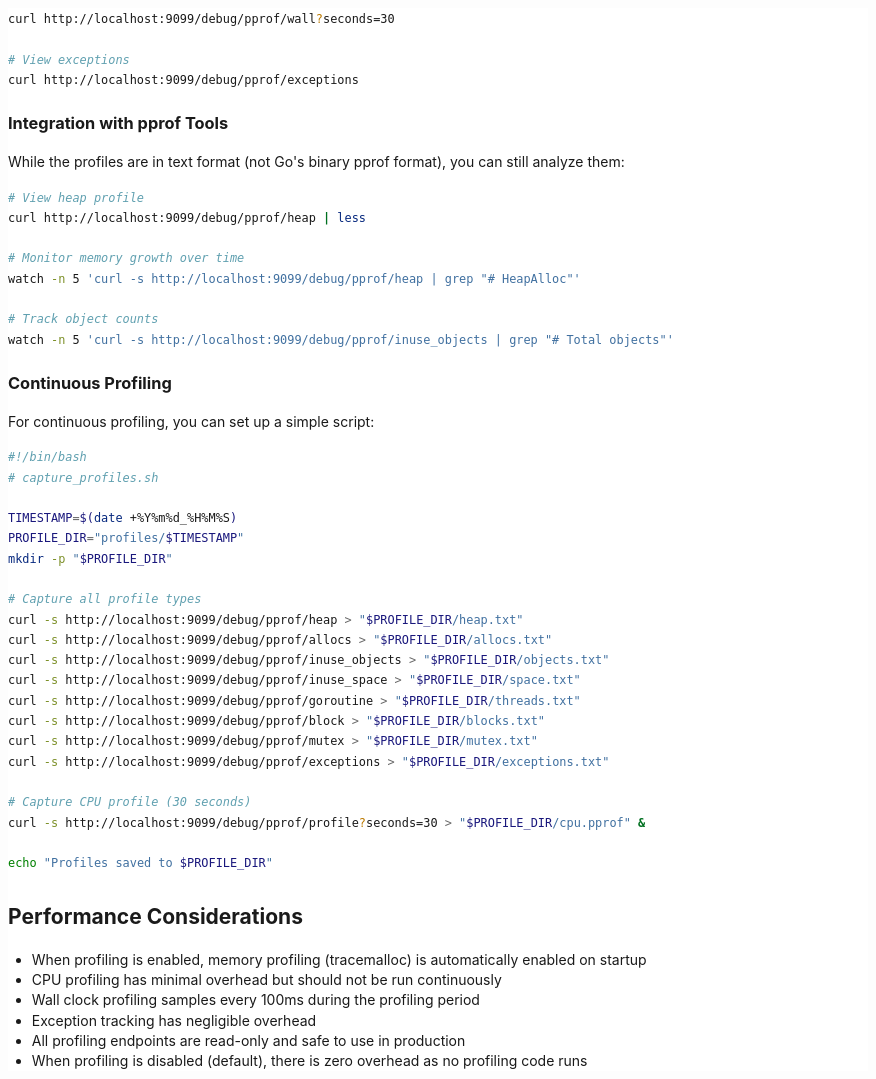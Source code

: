 ```bash
curl http://localhost:9099/debug/pprof/wall?seconds=30

# View exceptions
curl http://localhost:9099/debug/pprof/exceptions
```

### Integration with pprof Tools

While the profiles are in text format (not Go's binary pprof format), you can still analyze them:

```bash
# View heap profile
curl http://localhost:9099/debug/pprof/heap | less

# Monitor memory growth over time
watch -n 5 'curl -s http://localhost:9099/debug/pprof/heap | grep "# HeapAlloc"'

# Track object counts
watch -n 5 'curl -s http://localhost:9099/debug/pprof/inuse_objects | grep "# Total objects"'
```

### Continuous Profiling

For continuous profiling, you can set up a simple script:

```bash
#!/bin/bash
# capture_profiles.sh

TIMESTAMP=$(date +%Y%m%d_%H%M%S)
PROFILE_DIR="profiles/$TIMESTAMP"
mkdir -p "$PROFILE_DIR"

# Capture all profile types
curl -s http://localhost:9099/debug/pprof/heap > "$PROFILE_DIR/heap.txt"
curl -s http://localhost:9099/debug/pprof/allocs > "$PROFILE_DIR/allocs.txt"
curl -s http://localhost:9099/debug/pprof/inuse_objects > "$PROFILE_DIR/objects.txt"
curl -s http://localhost:9099/debug/pprof/inuse_space > "$PROFILE_DIR/space.txt"
curl -s http://localhost:9099/debug/pprof/goroutine > "$PROFILE_DIR/threads.txt"
curl -s http://localhost:9099/debug/pprof/block > "$PROFILE_DIR/blocks.txt"
curl -s http://localhost:9099/debug/pprof/mutex > "$PROFILE_DIR/mutex.txt"
curl -s http://localhost:9099/debug/pprof/exceptions > "$PROFILE_DIR/exceptions.txt"

# Capture CPU profile (30 seconds)
curl -s http://localhost:9099/debug/pprof/profile?seconds=30 > "$PROFILE_DIR/cpu.pprof" &

echo "Profiles saved to $PROFILE_DIR"
```

## Performance Considerations

- When profiling is enabled, memory profiling (tracemalloc) is automatically enabled on startup
- CPU profiling has minimal overhead but should not be run continuously
- Wall clock profiling samples every 100ms during the profiling period
- Exception tracking has negligible overhead
- All profiling endpoints are read-only and safe to use in production
- When profiling is disabled (default), there is zero overhead as no profiling code runs

